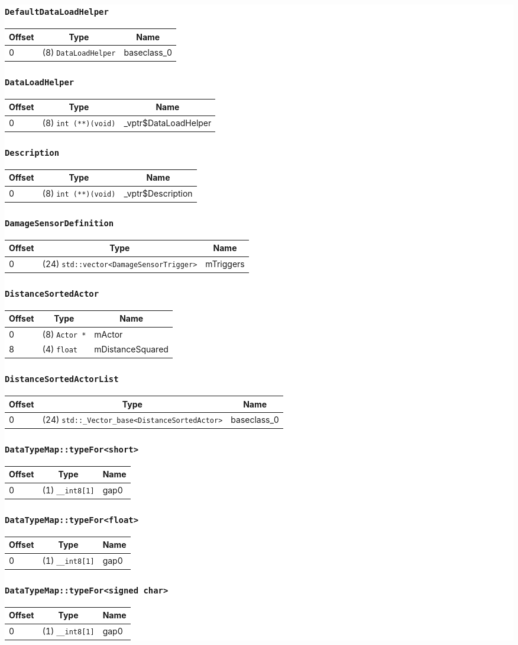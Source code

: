 
### `DefaultDataLoadHelper`
Offset | Type | Name
-|-|-
0 | (8) `DataLoadHelper` | baseclass_0


### `DataLoadHelper`
Offset | Type | Name
-|-|-
0 | (8) `int (**)(void)` | _vptr$DataLoadHelper


### `Description`
Offset | Type | Name
-|-|-
0 | (8) `int (**)(void)` | _vptr$Description


### `DamageSensorDefinition`
Offset | Type | Name
-|-|-
0 | (24) `std::vector<DamageSensorTrigger>` | mTriggers


### `DistanceSortedActor`
Offset | Type | Name
-|-|-
0 | (8) `Actor *` | mActor
8 | (4) `float` | mDistanceSquared


### `DistanceSortedActorList`
Offset | Type | Name
-|-|-
0 | (24) `std::_Vector_base<DistanceSortedActor>` | baseclass_0


### `DataTypeMap::typeFor<short>`
Offset | Type | Name
-|-|-
0 | (1) `__int8[1]` | gap0


### `DataTypeMap::typeFor<float>`
Offset | Type | Name
-|-|-
0 | (1) `__int8[1]` | gap0


### `DataTypeMap::typeFor<signed char>`
Offset | Type | Name
-|-|-
0 | (1) `__int8[1]` | gap0

